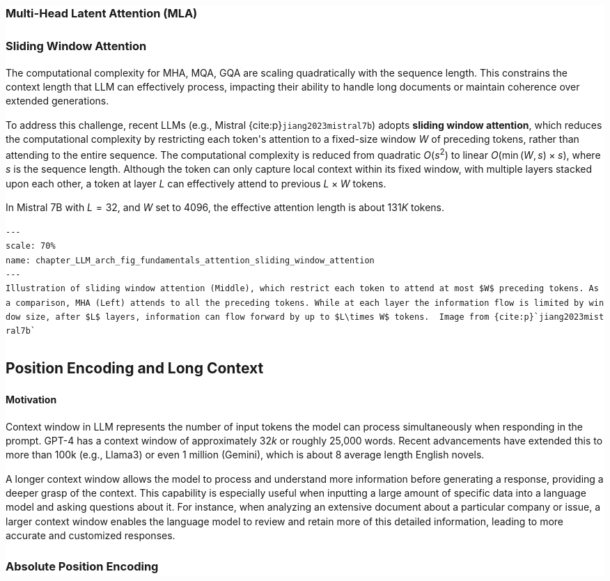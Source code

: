 ### Multi-Head Latent Attention (MLA)



### Sliding Window Attention

The computational complexity for MHA, MQA, GQA are scaling quadratically with the sequence length. This constrains the context length that LLM can effectively process, impacting their ability to handle long documents or maintain coherence over extended generations. 

To address this challenge, recent LLMs (e.g., Mistral {cite:p}`jiang2023mistral7b`) adopts **sliding window attention**, which reduces the computational complexity by restricting each token's attention to a fixed-size window $W$ of preceding tokens, rather than attending to the entire sequence. The computational complexity is reduced from quadratic $O(s^2)$ to linear $O(\min(W, s)\times s)$, where $s$ is the sequence length. Although the token can only capture local context within its fixed window, with multiple layers stacked upon each other, a token at layer $L$ can effectively attend to previous $L\times W$ tokens. 

In Mistral 7B with $L = 32$, and $W$ set to 4096, the effective attention length is about $131K$ tokens.


```{figure} ../img/chapter_LLM_arch/attention/sliding_window_attention.png
---
scale: 70%
name: chapter_LLM_arch_fig_fundamentals_attention_sliding_window_attention
---
Illustration of sliding window attention (Middle), which restrict each token to attend at most $W$ preceding tokens. As a comparison, MHA (Left) attends to all the preceding tokens. While at each layer the information flow is limited by window size, after $L$ layers, information can flow forward by up to $L\times W$ tokens.  Image from {cite:p}`jiang2023mistral7b`

```








## Position Encoding and Long Context

#### Motivation

Context window in LLM represents the number of input tokens the model can process simultaneously when responding in the prompt. GPT-4 has a context window of approximately $32k$ or roughly 25,000 words. Recent advancements have extended this to more than 100k (e.g., Llama3) or even 1 million (Gemini), which is about 8 average length English novels. 

A longer context window allows the model to process and understand more information before generating a response, providing a deeper grasp of the context. This capability is especially useful when inputting a large amount of specific data into a language model and asking questions about it. For instance, when analyzing an extensive document about a particular company or issue, a larger context window enables the language model to review and retain more of this detailed information, leading to more accurate and customized responses.

### Absolute Position Encoding

